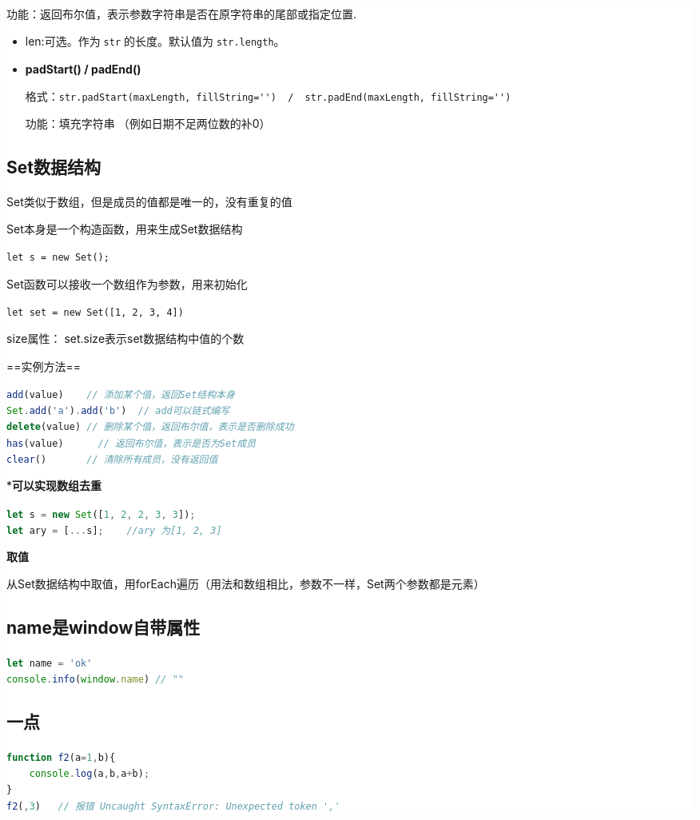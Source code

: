   功能：返回布尔值，表示参数字符串是否在原字符串的尾部或指定位置.

  - len:可选。作为 `str` 的长度。默认值为 `str.length`。

- **padStart()  /  padEnd()**

  格式：`str.padStart(maxLength, fillString='')  /  str.padEnd(maxLength, fillString='')  `  

   功能：填充字符串  （例如日期不足两位数的补0）



## Set数据结构

Set类似于数组，但是成员的值都是唯一的，没有重复的值

Set本身是一个构造函数，用来生成Set数据结构

`let s = new Set();`

Set函数可以接收一个数组作为参数，用来初始化

`let set = new Set([1, 2, 3, 4])`

size属性：  set.size表示set数据结构中值的个数

==实例方法==

```javascript
add(value)    // 添加某个值，返回Set结构本身
Set.add('a').add('b')  // add可以链式编写
delete(value) // 删除某个值，返回布尔值，表示是否删除成功
has(value)		// 返回布尔值，表示是否为Set成员
clear()       // 清除所有成员，没有返回值
```

***可以实现数组去重**

```javascript
let s = new Set([1, 2, 2, 3, 3]);
let ary = [...s];    //ary 为[1, 2, 3]
```

 **取值**

从Set数据结构中取值，用forEach遍历（用法和数组相比，参数不一样，Set两个参数都是元素）

 

## name是window自带属性

```javascript
let name = 'ok'
console.info(window.name) // ""
```



## 一点

```javascript
function f2(a=1,b){
	console.log(a,b,a+b);
}
f2(,3)   // 报错 Uncaught SyntaxError: Unexpected token ','
```
